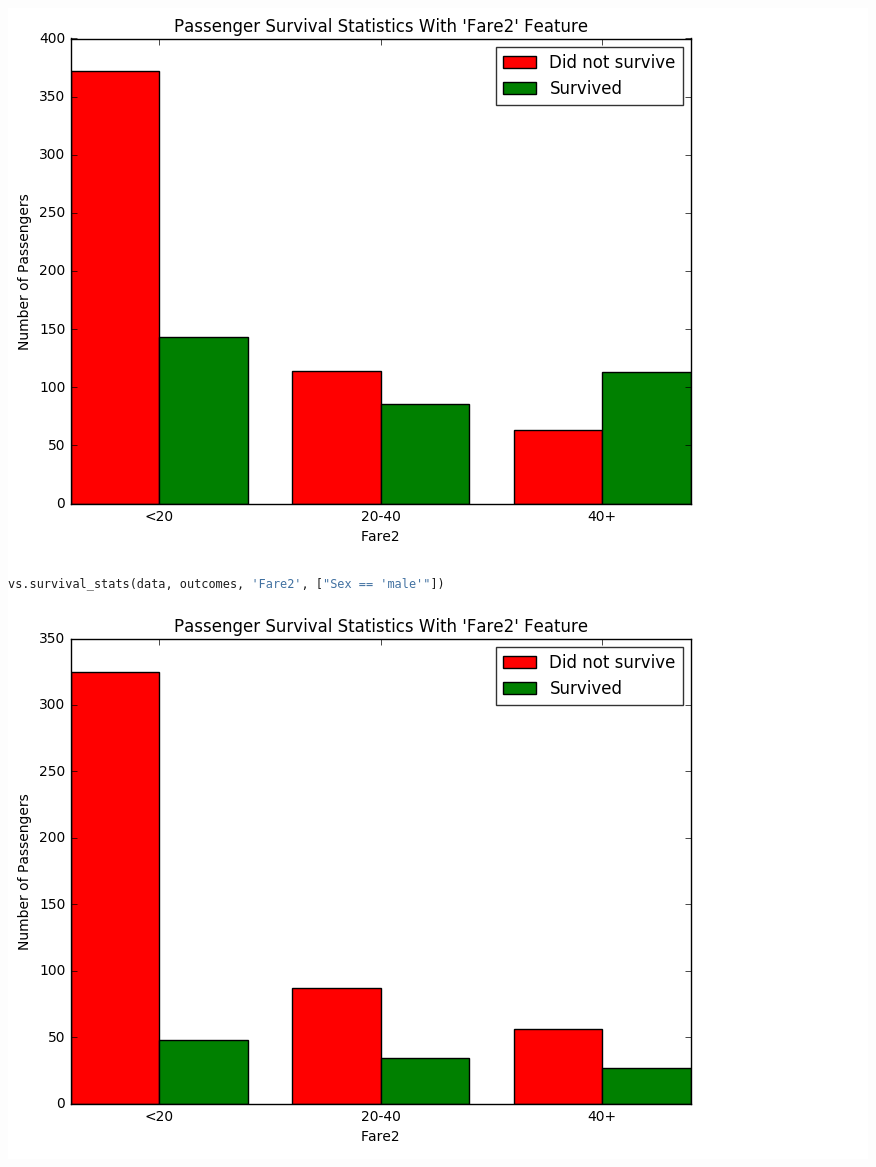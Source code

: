 ![png](README/output_53_0.png)



```python
vs.survival_stats(data, outcomes, 'Fare2', ["Sex == 'male'"])
```


![png](README/output_54_0.png)
